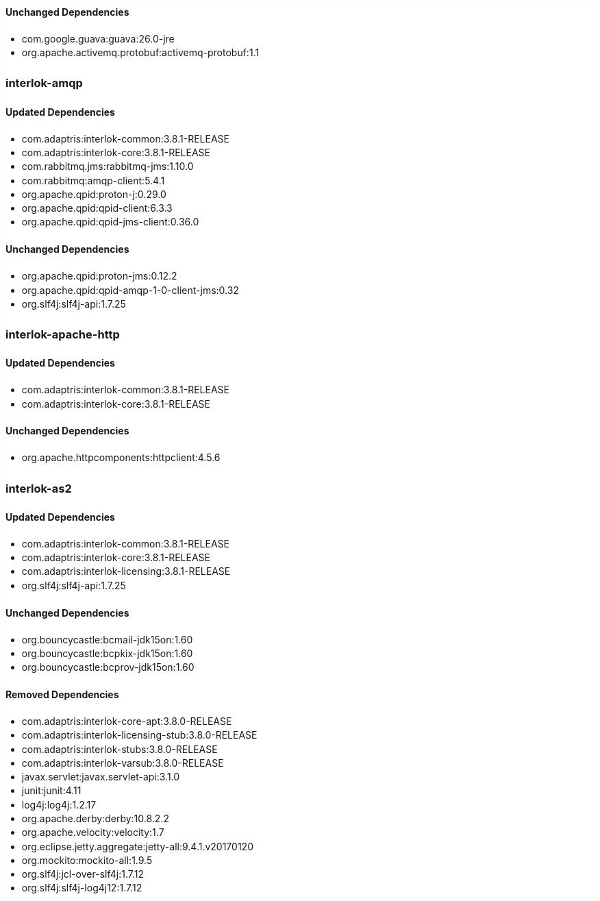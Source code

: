 #### Unchanged Dependencies ####
- com.google.guava:guava:26.0-jre
- org.apache.activemq.protobuf:activemq-protobuf:1.1

### interlok-amqp ###

#### Updated Dependencies ####
- com.adaptris:interlok-common:3.8.1-RELEASE
- com.adaptris:interlok-core:3.8.1-RELEASE
- com.rabbitmq.jms:rabbitmq-jms:1.10.0
- com.rabbitmq:amqp-client:5.4.1
- org.apache.qpid:proton-j:0.29.0
- org.apache.qpid:qpid-client:6.3.3
- org.apache.qpid:qpid-jms-client:0.36.0

#### Unchanged Dependencies ####
- org.apache.qpid:proton-jms:0.12.2
- org.apache.qpid:qpid-amqp-1-0-client-jms:0.32
- org.slf4j:slf4j-api:1.7.25

### interlok-apache-http ###

#### Updated Dependencies ####
- com.adaptris:interlok-common:3.8.1-RELEASE
- com.adaptris:interlok-core:3.8.1-RELEASE

#### Unchanged Dependencies ####
- org.apache.httpcomponents:httpclient:4.5.6

### interlok-as2 ###

#### Updated Dependencies ####
- com.adaptris:interlok-common:3.8.1-RELEASE
- com.adaptris:interlok-core:3.8.1-RELEASE
- com.adaptris:interlok-licensing:3.8.1-RELEASE
- org.slf4j:slf4j-api:1.7.25

#### Unchanged Dependencies ####
- org.bouncycastle:bcmail-jdk15on:1.60
- org.bouncycastle:bcpkix-jdk15on:1.60
- org.bouncycastle:bcprov-jdk15on:1.60

#### Removed Dependencies ####
- com.adaptris:interlok-core-apt:3.8.0-RELEASE
- com.adaptris:interlok-licensing-stub:3.8.0-RELEASE
- com.adaptris:interlok-stubs:3.8.0-RELEASE
- com.adaptris:interlok-varsub:3.8.0-RELEASE
- javax.servlet:javax.servlet-api:3.1.0
- junit:junit:4.11
- log4j:log4j:1.2.17
- org.apache.derby:derby:10.8.2.2
- org.apache.velocity:velocity:1.7
- org.eclipse.jetty.aggregate:jetty-all:9.4.1.v20170120
- org.mockito:mockito-all:1.9.5
- org.slf4j:jcl-over-slf4j:1.7.12
- org.slf4j:slf4j-log4j12:1.7.12
